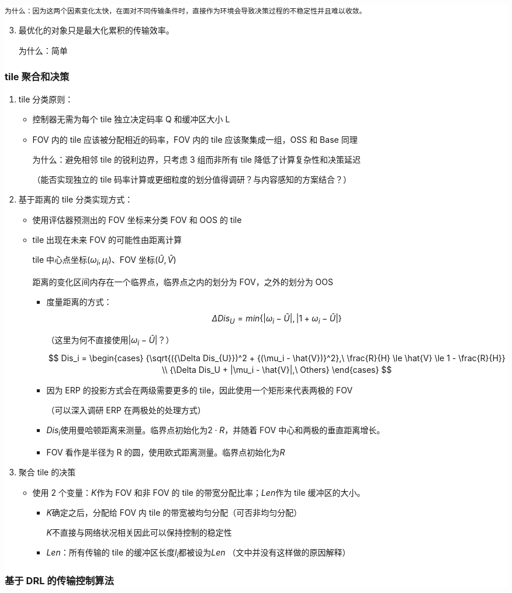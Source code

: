     为什么：因为这两个因素变化太快，在面对不同传输条件时，直接作为环境会导致决策过程的不稳定性并且难以收敛。
    
3. 最优化的对象只是最大化累积的传输效率。

    为什么：简单

### tile 聚合和决策

1. tile 分类原则：
    * 控制器无需为每个 tile 独立决定码率 Q 和缓冲区大小 L
    
    * FOV 内的 tile 应该被分配相近的码率，FOV 内的 tile 应该聚集成一组，OSS 和 Base 同理
    
      为什么：避免相邻 tile 的锐利边界，只考虑 3 组而非所有 tile 降低了计算复杂性和决策延迟
    
      （能否实现独立的 tile 码率计算或更细粒度的划分值得调研？与内容感知的方案结合？）
    
2. 基于距离的 tile 分类实现方式：
    * 使用评估器预测出的 FOV 坐标来分类 FOV 和 OOS 的 tile
    
    * tile 出现在未来 FOV 的可能性由距离计算
      
      tile 中心点坐标$(\omega_i, \mu_i)$、FOV 坐标$(\hat{U}, \hat{V})$  
      
      距离的变化区间内存在一个临界点，临界点之内的划分为 FOV，之外的划分为 OOS
      
      * 度量距离的方式：
        $$
        \Delta Dis_U = min\{|\omega_i - \hat{U}|, |1+\omega_i - \hat{U}|\}
        $$
      
        （这里为何不直接使用$|\omega_i - \hat{U}|$？）
        $$
        Dis_i = 
        \begin{cases}
        {\sqrt{({\Delta Dis_{U}})^2 + {(\mu_i - \hat{V})}^2},\  \frac{R}{H} \le \hat{V} \le 1 - \frac{R}{H}}
        \\
        {\Delta Dis_U + |\mu_i - \hat{V}|,\ Others}
        \end{cases}
        $$
        
      * 因为 ERP 的投影方式会在两级需要更多的 tile，因此使用一个矩形来代表两极的 FOV
      
        （可以深入调研 ERP 在两极处的处理方式）
      
      * $Dis_i$使用曼哈顿距离来测量。临界点初始化为$2\cdot R$，并随着 FOV 中心和两极的垂直距离增长。
      
      * FOV 看作是半径为 R 的圆，使用欧式距离测量。临界点初始化为$R$
    
3. 聚合 tile 的决策
    * 使用 2 个变量：$K$作为 FOV 和非 FOV 的 tile 的带宽分配比率；$Len$作为 tile 缓冲区的大小。
      * $K$确定之后，分配给 FOV 内 tile 的带宽被均匀分配（可否非均匀分配）
      
        $K$不直接与网络状况相关因此可以保持控制的稳定性
      
      * $Len$：所有传输的 tile 的缓冲区长度$l_i$都被设为$Len$  （文中并没有这样做的原因解释）

### 基于 DRL 的传输控制算法
